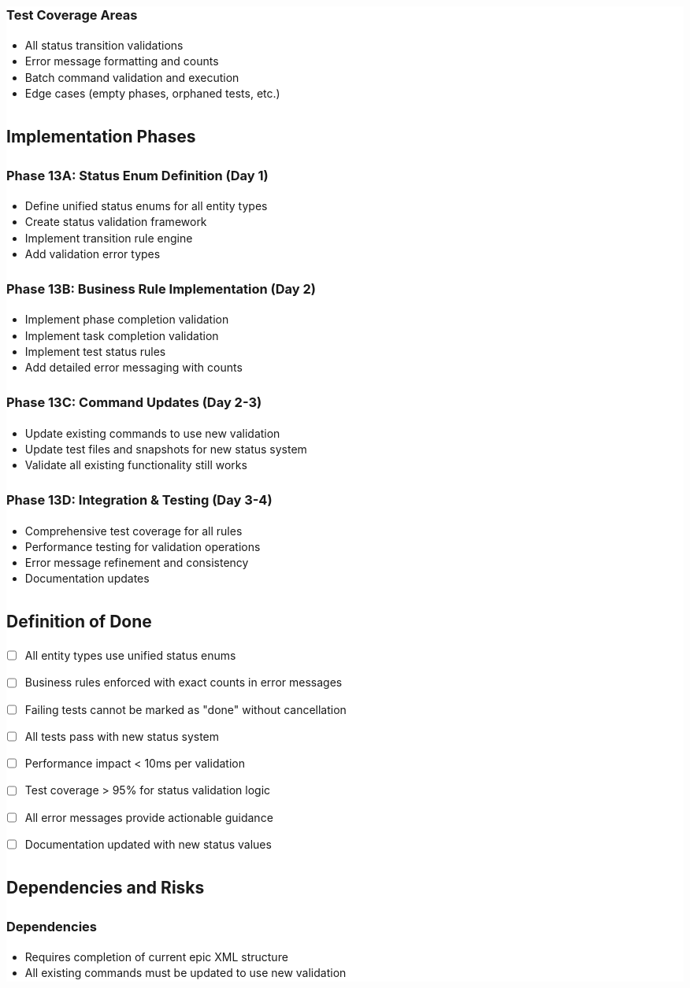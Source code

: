### Test Coverage Areas
- All status transition validations
- Error message formatting and counts
- Batch command validation and execution
- Edge cases (empty phases, orphaned tests, etc.)

## Implementation Phases

### Phase 13A: Status Enum Definition (Day 1)
- Define unified status enums for all entity types
- Create status validation framework
- Implement transition rule engine
- Add validation error types

### Phase 13B: Business Rule Implementation (Day 2)
- Implement phase completion validation
- Implement task completion validation  
- Implement test status rules
- Add detailed error messaging with counts

### Phase 13C: Command Updates (Day 2-3)
- Update existing commands to use new validation
- Update test files and snapshots for new status system
- Validate all existing functionality still works

### Phase 13D: Integration & Testing (Day 3-4)
- Comprehensive test coverage for all rules
- Performance testing for validation operations
- Error message refinement and consistency
- Documentation updates

## Definition of Done

- [ ] All entity types use unified status enums
- [ ] Business rules enforced with exact counts in error messages
- [ ] Failing tests cannot be marked as "done" without cancellation

- [ ] All tests pass with new status system
- [ ] Performance impact < 10ms per validation
- [ ] Test coverage > 95% for status validation logic
- [ ] All error messages provide actionable guidance
- [ ] Documentation updated with new status values

## Dependencies and Risks

### Dependencies
- Requires completion of current epic XML structure
- All existing commands must be updated to use new validation
